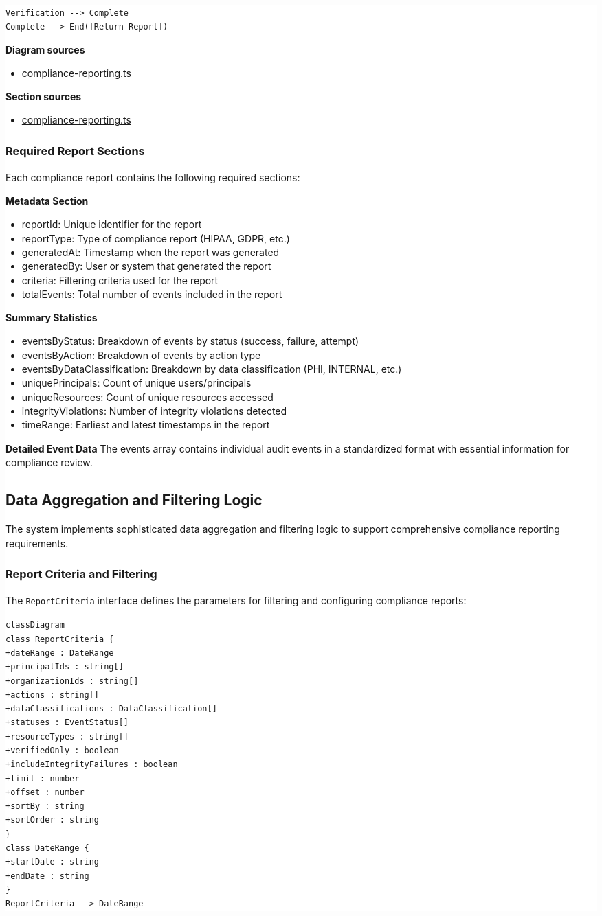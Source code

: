```mermaid
Verification --> Complete
Complete --> End([Return Report])
```

**Diagram sources**
- [compliance-reporting.ts](file://packages/audit/src/report/compliance-reporting.ts#L300-L350)

**Section sources**
- [compliance-reporting.ts](file://packages/audit/src/report/compliance-reporting.ts#L50-L200)

### Required Report Sections
Each compliance report contains the following required sections:

**Metadata Section**
- reportId: Unique identifier for the report
- reportType: Type of compliance report (HIPAA, GDPR, etc.)
- generatedAt: Timestamp when the report was generated
- generatedBy: User or system that generated the report
- criteria: Filtering criteria used for the report
- totalEvents: Total number of events included in the report

**Summary Statistics**
- eventsByStatus: Breakdown of events by status (success, failure, attempt)
- eventsByAction: Breakdown of events by action type
- eventsByDataClassification: Breakdown by data classification (PHI, INTERNAL, etc.)
- uniquePrincipals: Count of unique users/principals
- uniqueResources: Count of unique resources accessed
- integrityViolations: Number of integrity violations detected
- timeRange: Earliest and latest timestamps in the report

**Detailed Event Data**
The events array contains individual audit events in a standardized format with essential information for compliance review.

## Data Aggregation and Filtering Logic
The system implements sophisticated data aggregation and filtering logic to support comprehensive compliance reporting requirements.

### Report Criteria and Filtering
The `ReportCriteria` interface defines the parameters for filtering and configuring compliance reports:

```mermaid
classDiagram
class ReportCriteria {
+dateRange : DateRange
+principalIds : string[]
+organizationIds : string[]
+actions : string[]
+dataClassifications : DataClassification[]
+statuses : EventStatus[]
+resourceTypes : string[]
+verifiedOnly : boolean
+includeIntegrityFailures : boolean
+limit : number
+offset : number
+sortBy : string
+sortOrder : string
}
class DateRange {
+startDate : string
+endDate : string
}
ReportCriteria --> DateRange
```